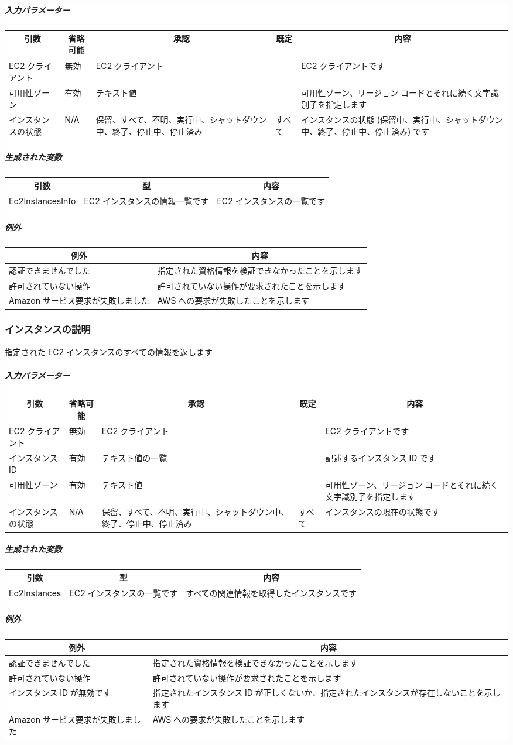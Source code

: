 ##### <a name="input-parameters"></a>入力パラメーター
|引数|省略可能|承認|既定|内容|
|-----|-----|-----|-----|-----|
|EC2 クライアント|無効|EC2 クライアント||EC2 クライアントです|
|可用性ゾーン|有効|テキスト値||可用性ゾーン、リージョン コードとそれに続く文字識別子を指定します|
|インスタンスの状態|N/A|保留、すべて、不明、実行中、シャットダウン中、終了、停止中、停止済み|すべて|インスタンスの状態 (保留中、実行中、シャットダウン中、終了、停止中、停止済み) です|


##### <a name="variables-produced"></a>生成された変数
|引数|型|内容|
|-----|-----|-----|
|Ec2InstancesInfo|EC2 インスタンスの情報一覧です|EC2 インスタンスの一覧です|


##### <a name="exceptions"></a><a name="getavailableec2instances_onerror"></a> 例外
|例外|内容|
|-----|-----|
|認証できませんでした|指定された資格情報を検証できなかったことを示します|
|許可されていない操作|許可されていない操作が要求されたことを示します|
|Amazon サービス要求が失敗しました|AWS への要求が失敗したことを示します|

### <a name="describe-instances"></a><a name="describeec2instance"></a> インスタンスの説明
指定された EC2 インスタンスのすべての情報を返します

##### <a name="input-parameters"></a>入力パラメーター
|引数|省略可能|承認|既定|内容|
|-----|-----|-----|-----|-----|
|EC2 クライアント|無効|EC2 クライアント||EC2 クライアントです|
|インスタンス ID|有効|テキスト値の一覧||記述するインスタンス ID です|
|可用性ゾーン|有効|テキスト値||可用性ゾーン、リージョン コードとそれに続く文字識別子を指定します|
|インスタンスの状態|N/A|保留、すべて、不明、実行中、シャットダウン中、終了、停止中、停止済み|すべて|インスタンスの現在の状態です|


##### <a name="variables-produced"></a>生成された変数
|引数|型|内容|
|-----|-----|-----|
|Ec2Instances|EC2 インスタンスの一覧です|すべての関連情報を取得したインスタンスです|


##### <a name="exceptions"></a><a name="describeec2instance_onerror"></a> 例外
|例外|内容|
|-----|-----|
|認証できませんでした|指定された資格情報を検証できなかったことを示します|
|許可されていない操作|許可されていない操作が要求されたことを示します|
|インスタンス ID が無効です|指定されたインスタンス ID が正しくないか、指定されたインスタンスが存在しないことを示します|
|Amazon サービス要求が失敗しました|AWS への要求が失敗したことを示します|
